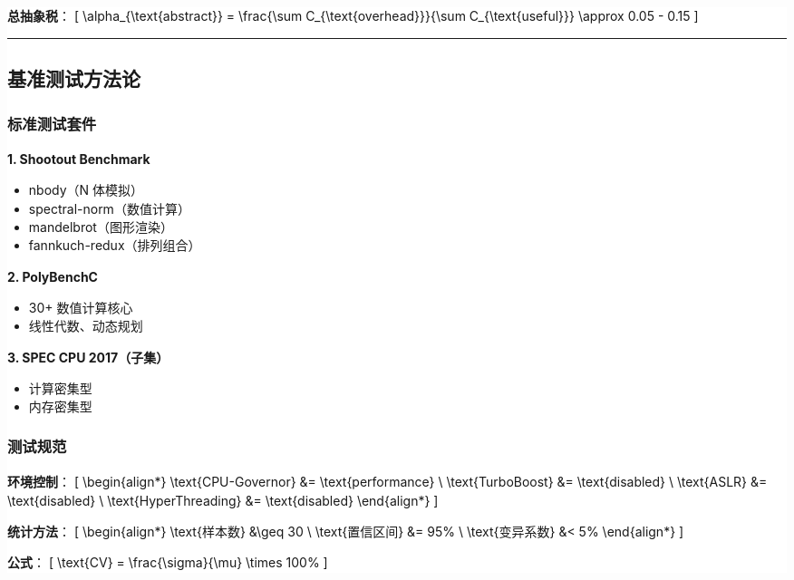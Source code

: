 **总抽象税**：
\[
\alpha_{\text{abstract}} = \frac{\sum C_{\text{overhead}}}{\sum C_{\text{useful}}} \approx 0.05 - 0.15
\]

---

## 基准测试方法论

### 标准测试套件

**1. Shootout Benchmark**

- nbody（N 体模拟）
- spectral-norm（数值计算）
- mandelbrot（图形渲染）
- fannkuch-redux（排列组合）

**2. PolyBenchC**

- 30+ 数值计算核心
- 线性代数、动态规划

**3. SPEC CPU 2017（子集）**

- 计算密集型
- 内存密集型

### 测试规范

**环境控制**：
\[
\begin{align*}
\text{CPU-Governor} &= \text{performance} \\
\text{TurboBoost} &= \text{disabled} \\
\text{ASLR} &= \text{disabled} \\
\text{HyperThreading} &= \text{disabled}
\end{align*}
\]

**统计方法**：
\[
\begin{align*}
\text{样本数} &\geq 30 \\
\text{置信区间} &= 95\% \\
\text{变异系数} &< 5\%
\end{align*}
\]

**公式**：
\[
\text{CV} = \frac{\sigma}{\mu} \times 100\%
\]
